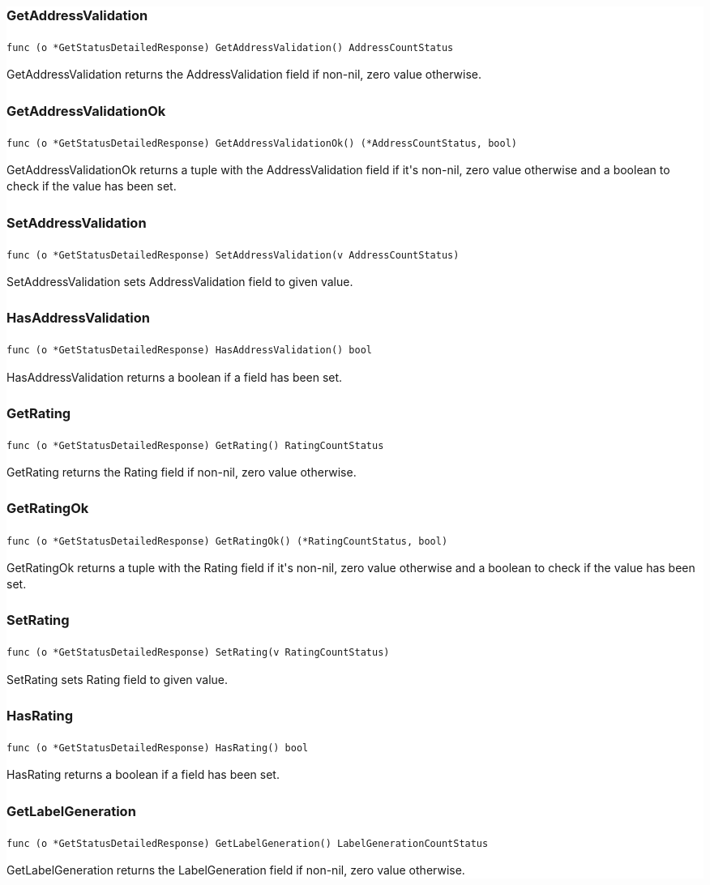### GetAddressValidation

`func (o *GetStatusDetailedResponse) GetAddressValidation() AddressCountStatus`

GetAddressValidation returns the AddressValidation field if non-nil, zero value otherwise.

### GetAddressValidationOk

`func (o *GetStatusDetailedResponse) GetAddressValidationOk() (*AddressCountStatus, bool)`

GetAddressValidationOk returns a tuple with the AddressValidation field if it's non-nil, zero value otherwise
and a boolean to check if the value has been set.

### SetAddressValidation

`func (o *GetStatusDetailedResponse) SetAddressValidation(v AddressCountStatus)`

SetAddressValidation sets AddressValidation field to given value.

### HasAddressValidation

`func (o *GetStatusDetailedResponse) HasAddressValidation() bool`

HasAddressValidation returns a boolean if a field has been set.

### GetRating

`func (o *GetStatusDetailedResponse) GetRating() RatingCountStatus`

GetRating returns the Rating field if non-nil, zero value otherwise.

### GetRatingOk

`func (o *GetStatusDetailedResponse) GetRatingOk() (*RatingCountStatus, bool)`

GetRatingOk returns a tuple with the Rating field if it's non-nil, zero value otherwise
and a boolean to check if the value has been set.

### SetRating

`func (o *GetStatusDetailedResponse) SetRating(v RatingCountStatus)`

SetRating sets Rating field to given value.

### HasRating

`func (o *GetStatusDetailedResponse) HasRating() bool`

HasRating returns a boolean if a field has been set.

### GetLabelGeneration

`func (o *GetStatusDetailedResponse) GetLabelGeneration() LabelGenerationCountStatus`

GetLabelGeneration returns the LabelGeneration field if non-nil, zero value otherwise.
